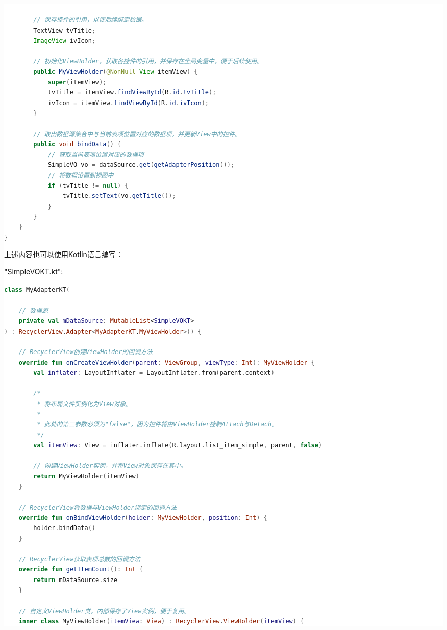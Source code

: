 ```java

        // 保存控件的引用，以便后续绑定数据。
        TextView tvTitle;
        ImageView ivIcon;

        // 初始化ViewHolder，获取各控件的引用，并保存在全局变量中，便于后续使用。
        public MyViewHolder(@NonNull View itemView) {
            super(itemView);
            tvTitle = itemView.findViewById(R.id.tvTitle);
            ivIcon = itemView.findViewById(R.id.ivIcon);
        }

        // 取出数据源集合中与当前表项位置对应的数据项，并更新View中的控件。
        public void bindData() {
            // 获取当前表项位置对应的数据项
            SimpleVO vo = dataSource.get(getAdapterPosition());
            // 将数据设置到视图中
            if (tvTitle != null) {
                tvTitle.setText(vo.getTitle());
            }
        }
    }
}
```

上述内容也可以使用Kotlin语言编写：

"SimpleVOKT.kt":

```kotlin
class MyAdapterKT(

    // 数据源
    private val mDataSource: MutableList<SimpleVOKT>
) : RecyclerView.Adapter<MyAdapterKT.MyViewHolder>() {

    // RecyclerView创建ViewHolder的回调方法
    override fun onCreateViewHolder(parent: ViewGroup, viewType: Int): MyViewHolder {
        val inflater: LayoutInflater = LayoutInflater.from(parent.context)

        /*
         * 将布局文件实例化为View对象。
         *
         * 此处的第三参数必须为"false"，因为控件将由ViewHolder控制Attach与Detach。
         */
        val itemView: View = inflater.inflate(R.layout.list_item_simple, parent, false)

        // 创建ViewHolder实例，并将View对象保存在其中。
        return MyViewHolder(itemView)
    }

    // RecyclerView将数据与ViewHolder绑定的回调方法
    override fun onBindViewHolder(holder: MyViewHolder, position: Int) {
        holder.bindData()
    }

    // RecyclerView获取表项总数的回调方法
    override fun getItemCount(): Int {
        return mDataSource.size
    }

    // 自定义ViewHolder类，内部保存了View实例，便于复用。
    inner class MyViewHolder(itemView: View) : RecyclerView.ViewHolder(itemView) {

```